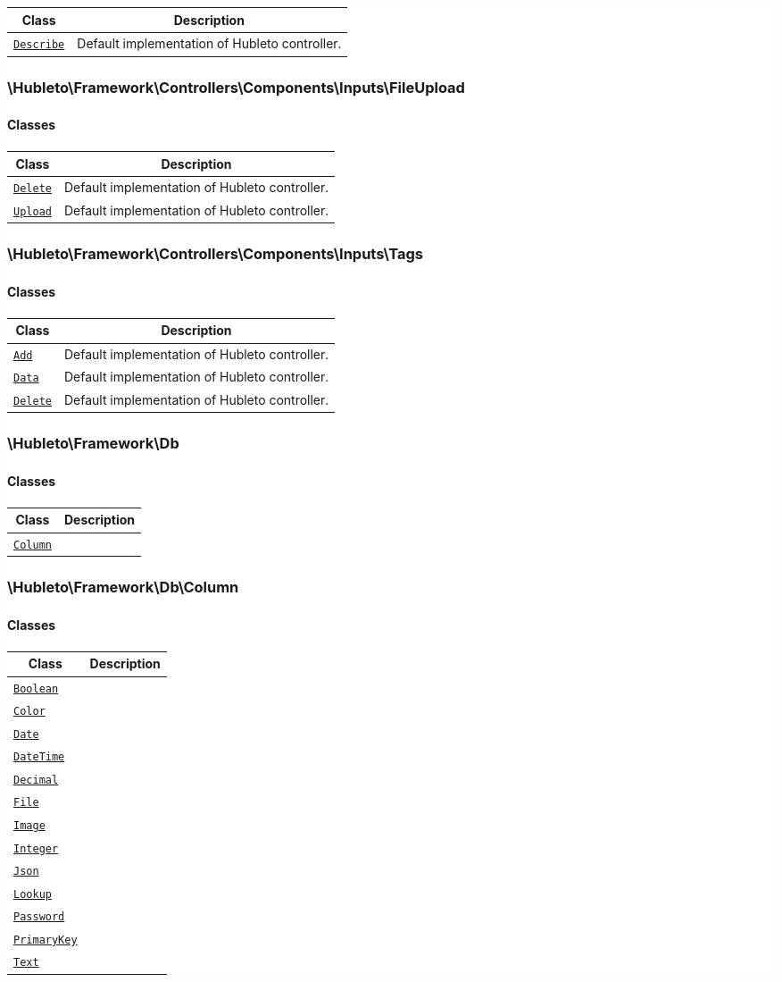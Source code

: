| Class                                                                    | Description                                   |
|--------------------------------------------------------------------------|-----------------------------------------------|
| [`Describe`](./classes/Hubleto/Framework/Controllers/Api/Table/Describe) | Default implementation of Hubleto controller. |

### \Hubleto\Framework\Controllers\Components\Inputs\FileUpload

#### Classes

| Class                                                                                   | Description                                   |
|-----------------------------------------------------------------------------------------|-----------------------------------------------|
| [`Delete`](./classes/Hubleto/Framework/Controllers/Components/Inputs/FileUpload/Delete) | Default implementation of Hubleto controller. |
| [`Upload`](./classes/Hubleto/Framework/Controllers/Components/Inputs/FileUpload/Upload) | Default implementation of Hubleto controller. |

### \Hubleto\Framework\Controllers\Components\Inputs\Tags

#### Classes

| Class                                                                             | Description                                   |
|-----------------------------------------------------------------------------------|-----------------------------------------------|
| [`Add`](./classes/Hubleto/Framework/Controllers/Components/Inputs/Tags/Add)       | Default implementation of Hubleto controller. |
| [`Data`](./classes/Hubleto/Framework/Controllers/Components/Inputs/Tags/Data)     | Default implementation of Hubleto controller. |
| [`Delete`](./classes/Hubleto/Framework/Controllers/Components/Inputs/Tags/Delete) | Default implementation of Hubleto controller. |

### \Hubleto\Framework\Db

#### Classes

| Class                                             | Description |
|---------------------------------------------------|-------------|
| [`Column`](./classes/Hubleto/Framework/Db/Column) |             |

### \Hubleto\Framework\Db\Column

#### Classes

| Class                                                            | Description |
|------------------------------------------------------------------|-------------|
| [`Boolean`](./classes/Hubleto/Framework/Db/Column/Boolean)       |             |
| [`Color`](./classes/Hubleto/Framework/Db/Column/Color)           |             |
| [`Date`](./classes/Hubleto/Framework/Db/Column/Date)             |             |
| [`DateTime`](./classes/Hubleto/Framework/Db/Column/DateTime)     |             |
| [`Decimal`](./classes/Hubleto/Framework/Db/Column/Decimal)       |             |
| [`File`](./classes/Hubleto/Framework/Db/Column/File)             |             |
| [`Image`](./classes/Hubleto/Framework/Db/Column/Image)           |             |
| [`Integer`](./classes/Hubleto/Framework/Db/Column/Integer)       |             |
| [`Json`](./classes/Hubleto/Framework/Db/Column/Json)             |             |
| [`Lookup`](./classes/Hubleto/Framework/Db/Column/Lookup)         |             |
| [`Password`](./classes/Hubleto/Framework/Db/Column/Password)     |             |
| [`PrimaryKey`](./classes/Hubleto/Framework/Db/Column/PrimaryKey) |             |
| [`Text`](./classes/Hubleto/Framework/Db/Column/Text)             |             |